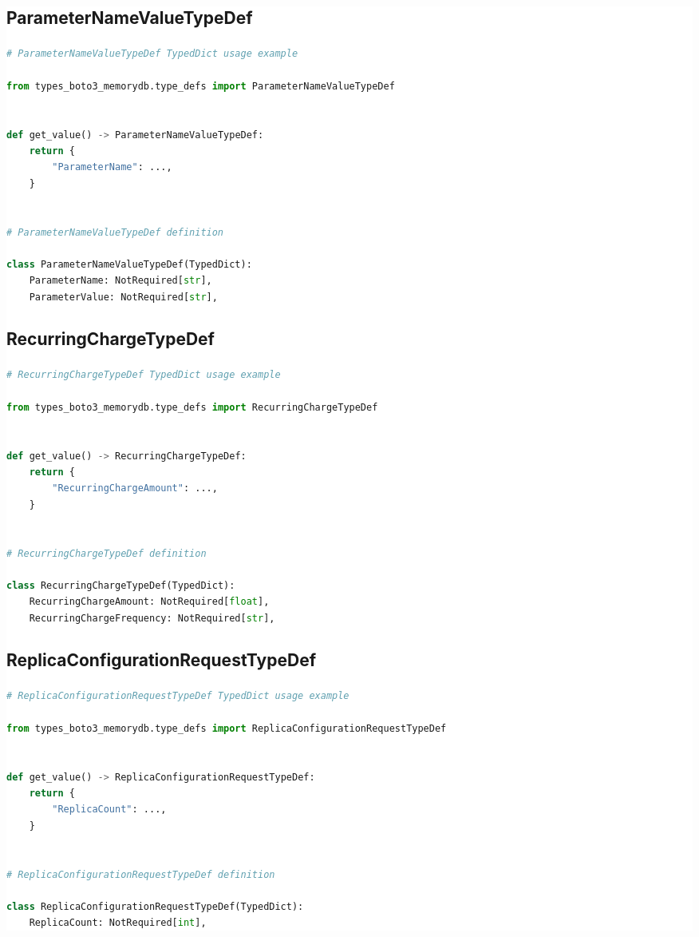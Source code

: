 

## ParameterNameValueTypeDef

```python
# ParameterNameValueTypeDef TypedDict usage example

from types_boto3_memorydb.type_defs import ParameterNameValueTypeDef


def get_value() -> ParameterNameValueTypeDef:
    return {
        "ParameterName": ...,
    }


# ParameterNameValueTypeDef definition

class ParameterNameValueTypeDef(TypedDict):
    ParameterName: NotRequired[str],
    ParameterValue: NotRequired[str],
```


## RecurringChargeTypeDef

```python
# RecurringChargeTypeDef TypedDict usage example

from types_boto3_memorydb.type_defs import RecurringChargeTypeDef


def get_value() -> RecurringChargeTypeDef:
    return {
        "RecurringChargeAmount": ...,
    }


# RecurringChargeTypeDef definition

class RecurringChargeTypeDef(TypedDict):
    RecurringChargeAmount: NotRequired[float],
    RecurringChargeFrequency: NotRequired[str],
```


## ReplicaConfigurationRequestTypeDef

```python
# ReplicaConfigurationRequestTypeDef TypedDict usage example

from types_boto3_memorydb.type_defs import ReplicaConfigurationRequestTypeDef


def get_value() -> ReplicaConfigurationRequestTypeDef:
    return {
        "ReplicaCount": ...,
    }


# ReplicaConfigurationRequestTypeDef definition

class ReplicaConfigurationRequestTypeDef(TypedDict):
    ReplicaCount: NotRequired[int],
```
